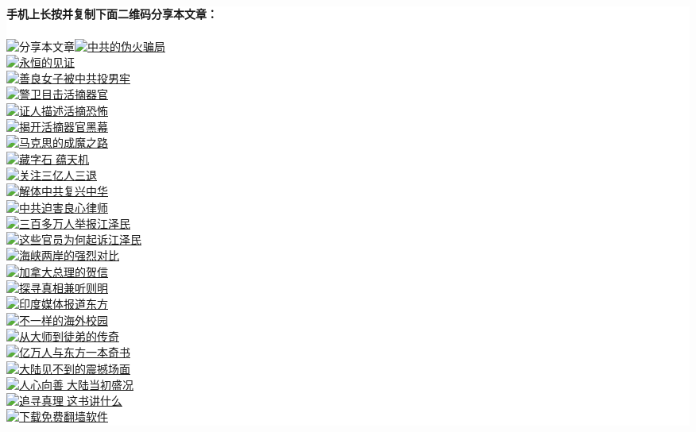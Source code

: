 <strong>手机上长按并复制下面二维码分享本文章：</strong><br><br><img src="https://quickchart.io/qr?size=256&text=https://github.com/1992513/djy/blob/master/gb/25/3/15/n14459322.md%231" title="分享本文章"></td><td VALIGN=TOP><a href="https://github.com/1992513/djy/blob/master/gb/16/1/21/n4622075.md?dfh#1" target="_blank"><img src="https://raw.githubusercontent.com/1992513/djy/master/gb/300/wei-f1.jpg" title="中共的伪火骗局"  alt="中共的伪火骗局"></a><br><a href="https://github.com/1992513/www/blob/master/README.md?dfh#9" target="_blank"><img src="https://raw.githubusercontent.com/1992513/djy/master/gb/300/yong-h.jpg" title="永恒的见证"  alt="永恒的见证"></a><br><a href="https://github.com/1992513/djy/blob/master/gb/13/9/29/n3974789.md?dfh#1" target="_blank"><img src="https://raw.githubusercontent.com/1992513/djy/master/gb/300/shang-lnz.jpg" title="善良女子被中共投男牢"  alt="善良女子被中共投男牢"></a><br><a href="https://github.com/1992513/djy/blob/master/gb/16/3/16/n4663449.md?dfh#1" target="_blank"><img src="https://raw.githubusercontent.com/1992513/djy/master/gb/300/huo-z3.jpg" title="警卫目击活摘器官"  alt="警卫目击活摘器官"></a><br><a href="https://github.com/1992513/djy/blob/master/gb/16/8/7/n8177641.md?dfh#1" target="_blank"><img src="https://raw.githubusercontent.com/1992513/djy/master/gb/300/huo-z4.jpg" title="证人描述活摘恐怖"  alt="证人描述活摘恐怖"></a><br><a href="https://github.com/1992513/djy/blob/master/gb/10/4/19/n2881569.md?dfh#1" target="_blank"><img src="https://raw.githubusercontent.com/1992513/djy/master/gb/300/huo-z1.jpg" title="揭开活摘器官黑幕"  alt="揭开活摘器官黑幕"></a><br><a href="https://github.com/1992513/djy/blob/master/gb/10/11/7/n3077476.md?dfh#1" target="_blank"><img src="https://raw.githubusercontent.com/1992513/djy/master/gb/300/ma-ks.jpg" title="马克思的成魔之路"  alt="马克思的成魔之路"></a><br><a href="https://github.com/1992513/djy/blob/master/gb/14/6/9/n4173977.md?dfh#1" target="_blank"><img src="https://raw.githubusercontent.com/1992513/djy/master/gb/300/chang-zs.jpg" title="藏字石 蕴天机"  alt="藏字石 蕴天机"></a><br><a href="https://github.com/1992513/djy/blob/master/gb/18/5/10/n10381511.md?dfh#1" target="_blank"><img src="https://raw.githubusercontent.com/1992513/djy/master/gb/300/st1.jpg" title="关注三亿人三退"  alt="关注三亿人三退"></a><br><a href="https://github.com/1992513/djy/blob/master/gb/18/3/21/n10237682.md?dfh#1" target="_blank"><img src="https://raw.githubusercontent.com/1992513/djy/master/gb/300/jie-t.jpg" title="解体中共复兴中华"  alt="解体中共复兴中华"></a><br><a href="https://github.com/1992513/djy/blob/master/gb/9/2/9/n2422991.md?dfh#1" target="_blank"><img src="https://raw.githubusercontent.com/1992513/djy/master/gb/300/gao-zs.jpg" title="中共迫害良心律师"  alt="中共迫害良心律师"></a><br><a href="https://github.com/1992513/djy/blob/master/gb/18/12/9/n10900044.md?dfh#1" target="_blank"><img src="https://raw.githubusercontent.com/1992513/djy/master/gb/300/sj1.jpg" title="三百多万人举报江泽民"  alt="三百多万人举报江泽民"></a><br><a href="https://github.com/1992513/djy/blob/master/gb/18/8/28/n10672014.md?dfh#1" target="_blank"><img src="https://raw.githubusercontent.com/1992513/djy/master/gb/300/sj2.jpg" title="这些官员为何起诉江泽民"  alt="这些官员为何起诉江泽民"></a><br><a href="https://github.com/1992513/djy/blob/master/gb/8/12/18/n2367165.md?dfh#1" target="_blank"><img src="https://raw.githubusercontent.com/1992513/djy/master/gb/300/liangan.jpg" title="海峡两岸的强烈对比"  alt="海峡两岸的强烈对比"></a><br><a href="https://github.com/1992513/djy/blob/master/gb/15/12/10/n4593139.md?dfh#1" target="_blank"><img src="https://raw.githubusercontent.com/1992513/djy/master/gb/300/jia-ndzl.jpg" title="加拿大总理的贺信"  alt="加拿大总理的贺信"></a><br><a href="https://github.com/1992513/djy/blob/master/gb/11/6/17/n3289382.md?dfh#1" target="_blank"><img src="https://raw.githubusercontent.com/1992513/djy/master/gb/300/xiao-wd.jpg" title="探寻真相兼听则明"  alt="探寻真相兼听则明"></a><br><a href="https://github.com/1992513/djy/blob/master/gb/18/10/27/n10812623.md?dfh#1" target="_blank"><img src="https://raw.githubusercontent.com/1992513/djy/master/gb/300/yindu.jpg" title="印度媒体报道东方"  alt="印度媒体报道东方"></a><br><a href="https://github.com/1992513/djy/blob/master/gb/18/6/9/n10469652.md?dfh#1" target="_blank"><img src="https://raw.githubusercontent.com/1992513/djy/master/gb/300/xie-j.jpg" title="不一样的海外校园"  alt="不一样的海外校园"></a><br><a href="https://github.com/1992513/djy/blob/master/gb/7/4/5/n1669415.md?dfh#1" target="_blank"><img src="https://raw.githubusercontent.com/1992513/djy/master/gb/300/li-up.jpg" title="从大师到徒弟的传奇"  alt="从大师到徒弟的传奇"></a><br><a href="https://github.com/1992513/djy/blob/master/gb/17/5/26/n9191512.md?dfh#1" target="_blank"><img src="https://raw.githubusercontent.com/1992513/djy/master/gb/300/zfl2.jpg" title="亿万人与东方一本奇书"  alt="亿万人与东方一本奇书"></a><br><a href="https://github.com/1992513/djy/blob/master/gb/13/11/27/n4020290.md?dfh#1" target="_blank"><img src="https://raw.githubusercontent.com/1992513/djy/master/gb/300/zhen-h.jpg" title="大陆见不到的震撼场面"  alt="大陆见不到的震撼场面"></a><br><a href="https://github.com/1992513/djy/blob/master/gb/15/7/17/n4482910.md?dfh#1" target="_blank"><img src="https://raw.githubusercontent.com/1992513/djy/master/gb/300/dalu-sk.jpg" title="人心向善 大陆当初盛况"  alt="人心向善 大陆当初盛况"></a><br><a href="https://github.com/1992513/djy/blob/master/gb/19/1/5/n10955468.md?dfh#1" target="_blank"><img src="https://raw.githubusercontent.com/1992513/djy/master/gb/300/zfl1.jpg" title="追寻真理 这书讲什么"  alt="追寻真理 这书讲什么"></a><br><a href="https://github.com/1992513/www/blob/master/README.md?dfh#1" target="_blank"><img src="https://raw.githubusercontent.com/1992513/djy/master/gb/300/fq1.jpg" title="下载免费翻墙软件"  alt="下载免费翻墙软件"></a><br></td></tr></table>
